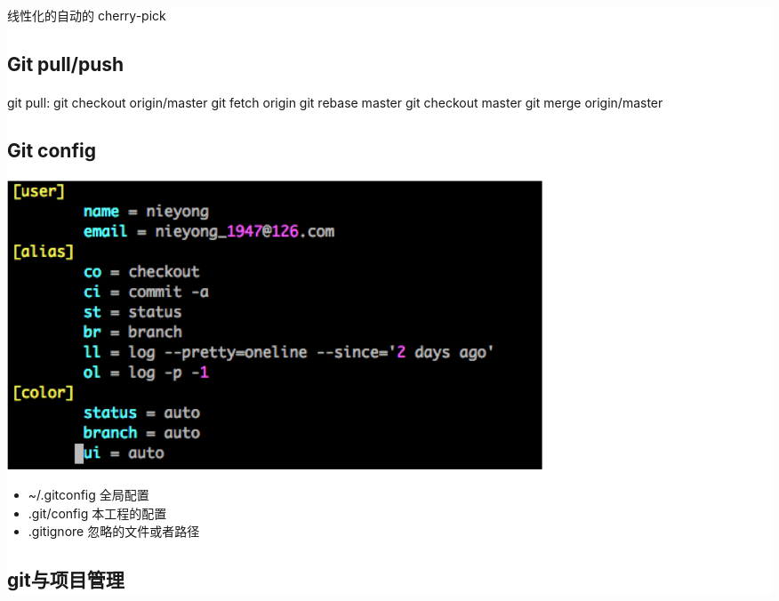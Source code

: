 线性化的自动的 cherry-pick



## Git pull/push
git pull:
git checkout origin/master
git fetch origin
git rebase master
git checkout master
git merge origin/master



## Git config
<img src="img-git/git-config.png" width="70%"/>

* ~/.gitconfig     全局配置
* .git/config       本工程的配置
* .gitignore      	忽略的文件或者路径



## git与项目管理